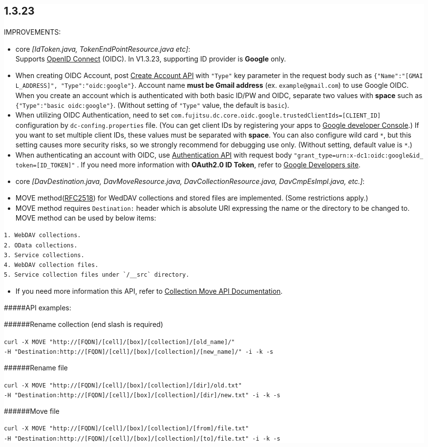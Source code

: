 ## 1.3.23

IMPROVEMENTS:

  - core *[IdToken.java, TokenEndPointResource.java etc]*:<br>
   Supports [OpenID Connect](http://openid.net/connect/) (OIDC). In V1.3.23, supporting ID provider is **Google** only.
   * When creating OIDC Account, post [Create Account API](https://github.com/personium/io/wiki/Account#create) with  `"Type"` key parameter in the request body such as `{"Name":"[GMAIL_ADDRESS]", "Type":"oidc:google"}`. Account name **must be Gmail address** (ex. `example@gmail.com`) to use Google OIDC. When you create an account which is authenticated with both basic ID/PW and OIDC, separate two values with **space** such as `{"Type":"basic oidc:google"}`. (Without setting of `"Type"` value, the default is `basic`).
   * When utilizing OIDC Authentication, need to set `com.fujitsu.dc.core.oidc.google.trustedClientIds=[CLIENT_ID]` configuration by `dc-confing.properties` file. (You can get client IDs by registering your apps to [Google developer Console](https://console.developers.google.com/home).) If you want to set multiple client IDs, these values must be separated with **space**. You can also configure wild card `*`, but this setting causes more security risks, so we strongly recommend for debugging use only. (Without setting, default value is `*`.)
   * When authenticating an account with OIDC, use [Authentication API](https://github.com/personium/io/wiki/Authentication-and-Authorization) with request body `"grant_type=urn:x-dc1:oidc:google&id_token=[ID_TOKEN]"` . If you need more information with __OAuth2.0 ID Token__, refer to [Google Developers site](https://developers.google.com/identity/protocols/OpenIDConnect).

  - core *[DavDestination.java, DavMoveResource.java, DavCollectionResource.java, DavCmpEsImpl.java, etc.]*:<br>
   * MOVE method([RFC2518](https://tools.ietf.org/html/rfc2518#section-8.9)) for WedDAV collections and stored files are implemented. (Some restrictions apply.) 
   * MOVE method requires `Destination:` header which is absolute URI expressing the name or the directory to be changed to. MOVE method can be used by below items:

    1. WebDAV collections.
    2. OData collections.
    3. Service collections.
    4. WebDAV collection files.
    5. Service collection files under `/__src` directory.

   * If you need more information this API, refer to [Collection Move API Documentation](https://github.com/personium/io/wiki/Collection#move).

   #####API examples:

   ######Rename collection (end slash is required)
   ```curl
   curl -X MOVE "http://[FQDN]/[cell]/[box]/[collection]/[old_name]/" 
   -H "Destination:http://[FQDN]/[cell]/[box]/[collection]/[new_name]/" -i -k -s
   ```

   ######Rename file 
   ```curl
   curl -X MOVE "http://[FQDN]/[cell]/[box]/[collection]/[dir]/old.txt"
   -H "Destination:http://[FQDN]/[cell]/[box]/[collection]/[dir]/new.txt" -i -k -s
   ```

   ######Move file 
   ```curl
   curl -X MOVE "http://[FQDN]/[cell]/[box]/[collection]/[from]/file.txt"
   -H "Destination:http://[FQDN]/[cell]/[box]/[collection]/[to]/file.txt" -i -k -s
   ```
